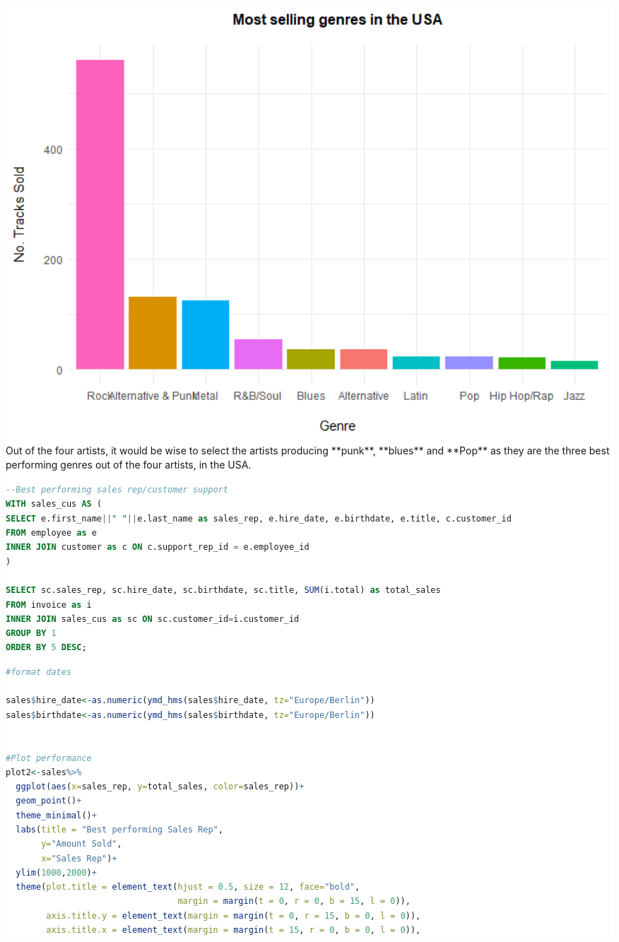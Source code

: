 <img src="Guided-project_Music-store_files/figure-gfm/plot1-1.png" width="100%" height="100%" />
Out of the four artists, it would be wise to select the artists
producing **punk**, **blues** and **Pop** as they are the three best
performing genres out of the four artists, in the USA.

``` sql
--Best performing sales rep/customer support
WITH sales_cus AS (
SELECT e.first_name||" "||e.last_name as sales_rep, e.hire_date, e.birthdate, e.title, c.customer_id
FROM employee as e
INNER JOIN customer as c ON c.support_rep_id = e.employee_id
)

SELECT sc.sales_rep, sc.hire_date, sc.birthdate, sc.title, SUM(i.total) as total_sales
FROM invoice as i
INNER JOIN sales_cus as sc ON sc.customer_id=i.customer_id
GROUP BY 1
ORDER BY 5 DESC;
```

``` r
#format dates

sales$hire_date<-as.numeric(ymd_hms(sales$hire_date, tz="Europe/Berlin"))
sales$birthdate<-as.numeric(ymd_hms(sales$birthdate, tz="Europe/Berlin"))


#Plot performance
plot2<-sales%>%
  ggplot(aes(x=sales_rep, y=total_sales, color=sales_rep))+
  geom_point()+
  theme_minimal()+
  labs(title = "Best performing Sales Rep",
       y="Amount Sold",
       x="Sales Rep")+
  ylim(1000,2000)+
  theme(plot.title = element_text(hjust = 0.5, size = 12, face="bold", 
                                  margin = margin(t = 0, r = 0, b = 15, l = 0)),
        axis.title.y = element_text(margin = margin(t = 0, r = 15, b = 0, l = 0)),
        axis.title.x = element_text(margin = margin(t = 15, r = 0, b = 0, l = 0)),
```